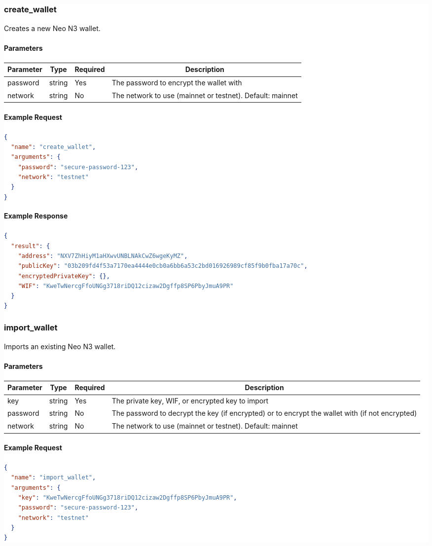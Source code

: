 ### create_wallet

Creates a new Neo N3 wallet.

#### Parameters

| Parameter | Type | Required | Description |
|-----------|------|----------|-------------|
| password | string | Yes | The password to encrypt the wallet with |
| network | string | No | The network to use (mainnet or testnet). Default: mainnet |

#### Example Request

```json
{
  "name": "create_wallet",
  "arguments": {
    "password": "secure-password-123",
    "network": "testnet"
  }
}
```

#### Example Response

```json
{
  "result": {
    "address": "NXV7ZhHiyM1aHXwvUNBLNAkCwZ6wgeKyMZ",
    "publicKey": "03b209fd4f53a7170ea4444e0cb0a6bb6a53c2bd016926989cf85f9b0fba17a70c",
    "encryptedPrivateKey": {},
    "WIF": "KweTwNercgFfoUNGg3718riDQ12cizaw2Dgffp8SP6PbyJmuA9PR"
  }
}
```

### import_wallet

Imports an existing Neo N3 wallet.

#### Parameters

| Parameter | Type | Required | Description |
|-----------|------|----------|-------------|
| key | string | Yes | The private key, WIF, or encrypted key to import |
| password | string | No | The password to decrypt the key (if encrypted) or to encrypt the wallet with (if not encrypted) |
| network | string | No | The network to use (mainnet or testnet). Default: mainnet |

#### Example Request

```json
{
  "name": "import_wallet",
  "arguments": {
    "key": "KweTwNercgFfoUNGg3718riDQ12cizaw2Dgffp8SP6PbyJmuA9PR",
    "password": "secure-password-123",
    "network": "testnet"
  }
}
```
